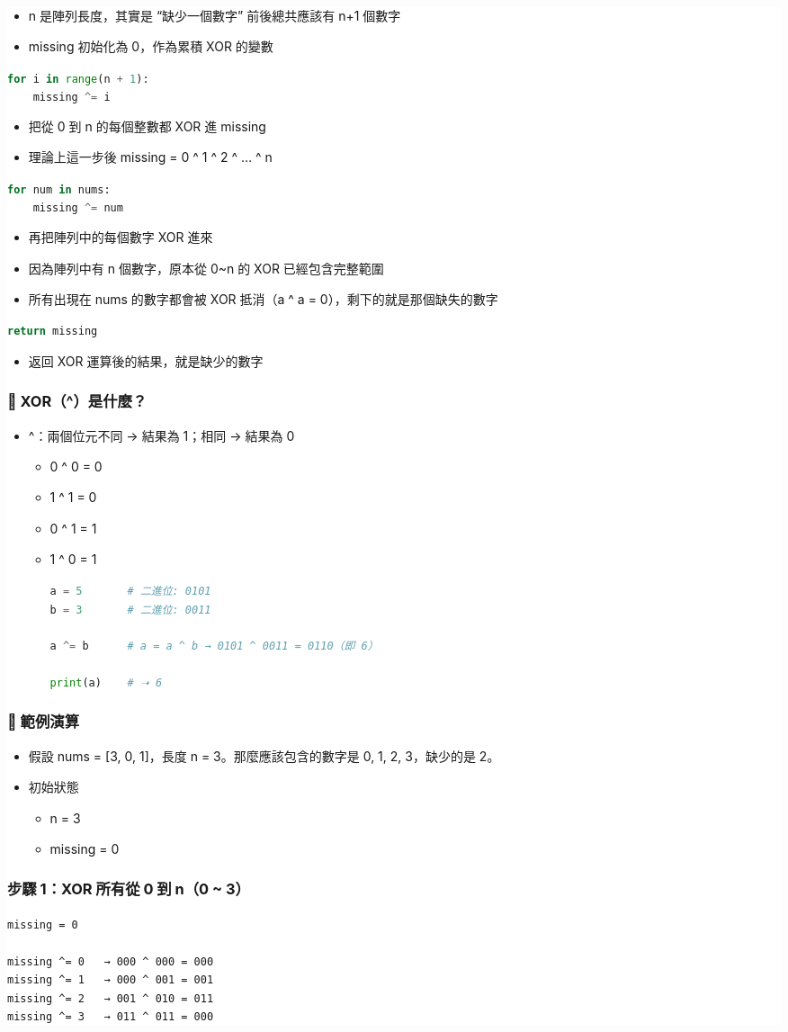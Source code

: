 - n 是陣列長度，其實是 “缺少一個數字” 前後總共應該有 n+1 個數字

- missing 初始化為 0，作為累積 XOR 的變數

```python
for i in range(n + 1):
    missing ^= i
```

- 把從 0 到 n 的每個整數都 XOR 進 missing

- 理論上這一步後 missing = 0 ^ 1 ^ 2 ^ … ^ n

```python
for num in nums:
    missing ^= num
```
- 再把陣列中的每個數字 XOR 進來

- 因為陣列中有 n 個數字，原本從 0~n 的 XOR 已經包含完整範圍

- 所有出現在 nums 的數字都會被 XOR 抵消（a ^ a = 0），剩下的就是那個缺失的數字

```python
return missing
```
- 返回 XOR 運算後的結果，就是缺少的數字

### 🎯 XOR（^）是什麼？

- ^：兩個位元不同 → 結果為 1；相同 → 結果為 0

    - 0 ^ 0 = 0

    - 1 ^ 1 = 0

    - 0 ^ 1 = 1

    - 1 ^ 0 = 1
        ```python
        a = 5       # 二進位: 0101
        b = 3       # 二進位: 0011

        a ^= b      # a = a ^ b → 0101 ^ 0011 = 0110（即 6）

        print(a)    # ➝ 6
        ```

### 🧪 範例演算
- 假設 nums = [3, 0, 1]，長度 n = 3。那麼應該包含的數字是 0, 1, 2, 3，缺少的是 2。

- 初始狀態

    - n = 3

    - missing = 0

### 步驟 1：XOR 所有從 0 到 n（0 ~ 3）
```plaintext
missing = 0

missing ^= 0   → 000 ^ 000 = 000
missing ^= 1   → 000 ^ 001 = 001
missing ^= 2   → 001 ^ 010 = 011
missing ^= 3   → 011 ^ 011 = 000
```
